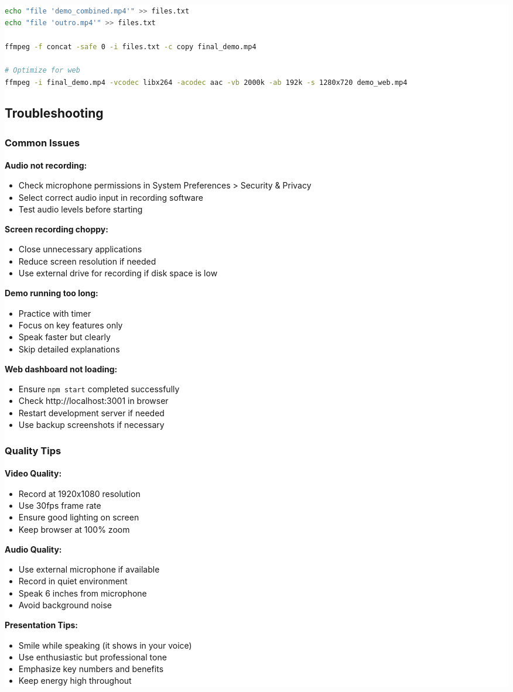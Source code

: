 ```bash
echo "file 'demo_combined.mp4'" >> files.txt  
echo "file 'outro.mp4'" >> files.txt

ffmpeg -f concat -safe 0 -i files.txt -c copy final_demo.mp4

# Optimize for web
ffmpeg -i final_demo.mp4 -vcodec libx264 -acodec aac -vb 2000k -ab 192k -s 1280x720 demo_web.mp4
```

## Troubleshooting

### Common Issues

**Audio not recording:**
- Check microphone permissions in System Preferences > Security & Privacy
- Select correct audio input in recording software
- Test audio levels before starting

**Screen recording choppy:**
- Close unnecessary applications
- Reduce screen resolution if needed
- Use external drive for recording if disk space is low

**Demo running too long:**
- Practice with timer
- Focus on key features only
- Speak faster but clearly
- Skip detailed explanations

**Web dashboard not loading:**
- Ensure `npm start` completed successfully
- Check http://localhost:3001 in browser
- Restart development server if needed
- Use backup screenshots if necessary

### Quality Tips

**Video Quality:**
- Record at 1920x1080 resolution
- Use 30fps frame rate
- Ensure good lighting on screen
- Keep browser at 100% zoom

**Audio Quality:**
- Use external microphone if available
- Record in quiet environment
- Speak 6 inches from microphone
- Avoid background noise

**Presentation Tips:**
- Smile while speaking (it shows in your voice)
- Use enthusiastic but professional tone
- Emphasize key numbers and benefits
- Keep energy high throughout

